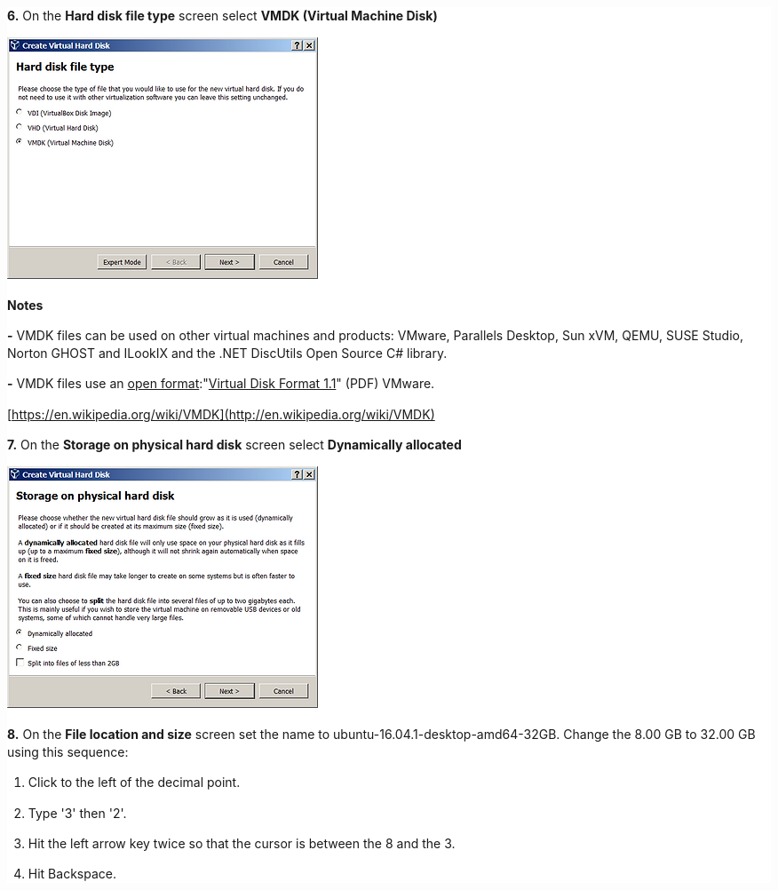 **6.** On the **Hard disk file type** screen select **VMDK (Virtual Machine Disk)**

![select_virtual_machine_disk_9](select_virtual_machine_disk_9.png)

**Notes**

**\-** VMDK files can be used on other virtual machines and products: VMware, Parallels Desktop, Sun xVM, QEMU, SUSE Studio, Norton GHOST and ILookIX and the .NET DiscUtils Open Source C# library.

**-** VMDK files use an [open format](http://en.wikipedia.org/wiki/Open_format):"[Virtual Disk Format 1.1](http://www.vmware.com/app/vmdk/?src=vmdk)" (PDF) VMware.

[https://en.wikipedia.org/wiki/VMDK](http://en.wikipedia.org/wiki/VMDK)

**7.** On the **Storage on physical hard disk** screen select **Dynamically allocated**

![storage_on_hard_disk_dynamically_allocated_10](storage_on_hard_disk_dynamically_allocated_10.png)

**8.** On the **File location and size** screen set the name to ubuntu-16.04.1-desktop-amd64-32GB. Change the 8.00 GB to 32.00 GB using this sequence:

1.  Click to the left of the decimal point.
    
2.  Type '3' then '2'.
    
3.  Hit the left arrow key twice so that the cursor is between the 8 and the 3.
    
4.  Hit Backspace.
    
